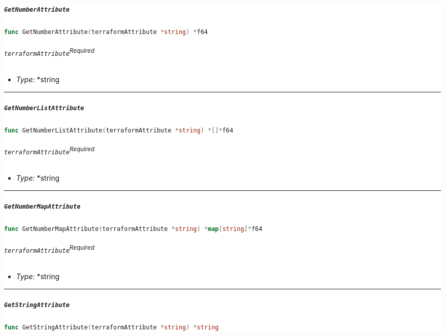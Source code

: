 
##### `GetNumberAttribute` <a name="GetNumberAttribute" id="@cdktf/provider-opentelekomcloud.apigwGatewayFeatureV2.ApigwGatewayFeatureV2.getNumberAttribute"></a>

```go
func GetNumberAttribute(terraformAttribute *string) *f64
```

###### `terraformAttribute`<sup>Required</sup> <a name="terraformAttribute" id="@cdktf/provider-opentelekomcloud.apigwGatewayFeatureV2.ApigwGatewayFeatureV2.getNumberAttribute.parameter.terraformAttribute"></a>

- *Type:* *string

---

##### `GetNumberListAttribute` <a name="GetNumberListAttribute" id="@cdktf/provider-opentelekomcloud.apigwGatewayFeatureV2.ApigwGatewayFeatureV2.getNumberListAttribute"></a>

```go
func GetNumberListAttribute(terraformAttribute *string) *[]*f64
```

###### `terraformAttribute`<sup>Required</sup> <a name="terraformAttribute" id="@cdktf/provider-opentelekomcloud.apigwGatewayFeatureV2.ApigwGatewayFeatureV2.getNumberListAttribute.parameter.terraformAttribute"></a>

- *Type:* *string

---

##### `GetNumberMapAttribute` <a name="GetNumberMapAttribute" id="@cdktf/provider-opentelekomcloud.apigwGatewayFeatureV2.ApigwGatewayFeatureV2.getNumberMapAttribute"></a>

```go
func GetNumberMapAttribute(terraformAttribute *string) *map[string]*f64
```

###### `terraformAttribute`<sup>Required</sup> <a name="terraformAttribute" id="@cdktf/provider-opentelekomcloud.apigwGatewayFeatureV2.ApigwGatewayFeatureV2.getNumberMapAttribute.parameter.terraformAttribute"></a>

- *Type:* *string

---

##### `GetStringAttribute` <a name="GetStringAttribute" id="@cdktf/provider-opentelekomcloud.apigwGatewayFeatureV2.ApigwGatewayFeatureV2.getStringAttribute"></a>

```go
func GetStringAttribute(terraformAttribute *string) *string
```
